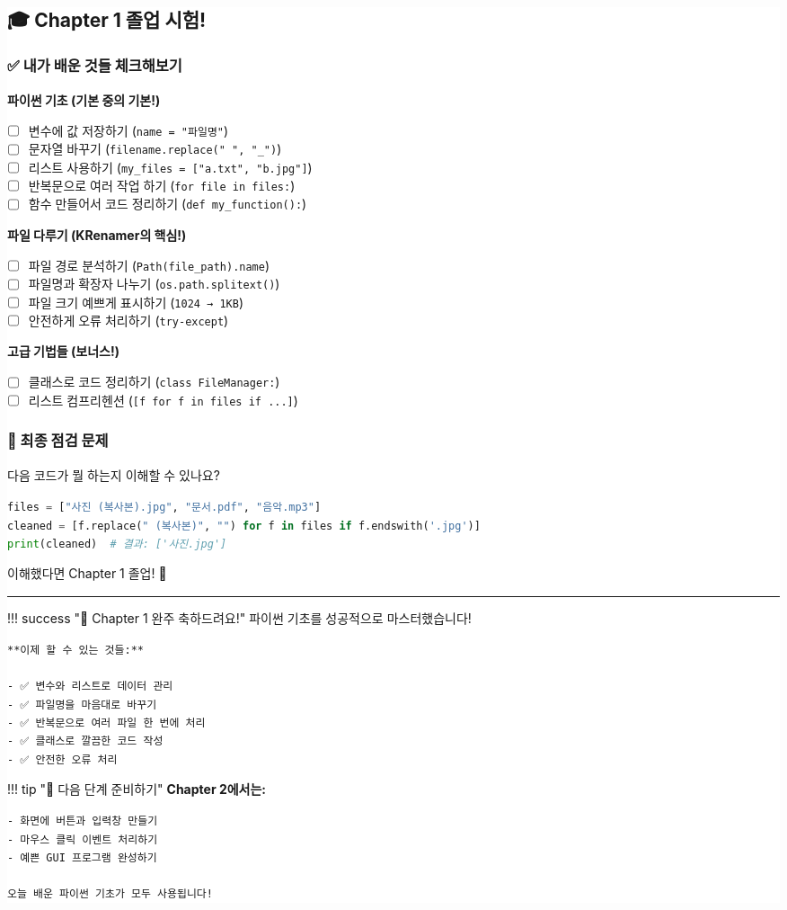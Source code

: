 ## 🎓 Chapter 1 졸업 시험!

### ✅ 내가 배운 것들 체크해보기

**파이썬 기초 (기본 중의 기본!)**

- [ ] 변수에 값 저장하기 (`name = "파일명"`)
- [ ] 문자열 바꾸기 (`filename.replace(" ", "_")`)
- [ ] 리스트 사용하기 (`my_files = ["a.txt", "b.jpg"]`)
- [ ] 반복문으로 여러 작업 하기 (`for file in files:`)
- [ ] 함수 만들어서 코드 정리하기 (`def my_function():`)

**파일 다루기 (KRenamer의 핵심!)**

- [ ] 파일 경로 분석하기 (`Path(file_path).name`)
- [ ] 파일명과 확장자 나누기 (`os.path.splitext()`)
- [ ] 파일 크기 예쁘게 표시하기 (`1024 → 1KB`)
- [ ] 안전하게 오류 처리하기 (`try-except`)

**고급 기법들 (보너스!)**

- [ ] 클래스로 코드 정리하기 (`class FileManager:`)
- [ ] 리스트 컴프리헨션 (`[f for f in files if ...]`)

### 🌟 최종 점검 문제

다음 코드가 뭘 하는지 이해할 수 있나요?

```python
files = ["사진 (복사본).jpg", "문서.pdf", "음악.mp3"]
cleaned = [f.replace(" (복사본)", "") for f in files if f.endswith('.jpg')]
print(cleaned)  # 결과: ['사진.jpg']
```

이해했다면 Chapter 1 졸업! 🎉

---

!!! success "🎉 Chapter 1 완주 축하드려요!"
    파이썬 기초를 성공적으로 마스터했습니다!
    
    **이제 할 수 있는 것들:**

    - ✅ 변수와 리스트로 데이터 관리
    - ✅ 파일명을 마음대로 바꾸기
    - ✅ 반복문으로 여러 파일 한 번에 처리
    - ✅ 클래스로 깔끔한 코드 작성
    - ✅ 안전한 오류 처리

!!! tip "🚀 다음 단계 준비하기"
    **Chapter 2에서는:**

    - 화면에 버튼과 입력창 만들기
    - 마우스 클릭 이벤트 처리하기
    - 예쁜 GUI 프로그램 완성하기
    
    오늘 배운 파이썬 기초가 모두 사용됩니다!